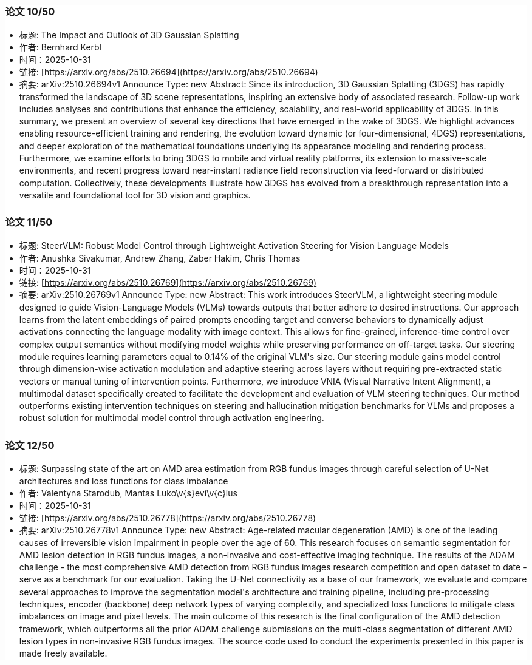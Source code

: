 ### 论文 10/50
- 标题: The Impact and Outlook of 3D Gaussian Splatting
- 作者: Bernhard Kerbl
- 时间：2025-10-31
- 链接: [https://arxiv.org/abs/2510.26694](https://arxiv.org/abs/2510.26694)
- 摘要: arXiv:2510.26694v1 Announce Type: new  Abstract: Since its introduction, 3D Gaussian Splatting (3DGS) has rapidly transformed the landscape of 3D scene representations, inspiring an extensive body of associated research. Follow-up work includes analyses and contributions that enhance the efficiency, scalability, and real-world applicability of 3DGS. In this summary, we present an overview of several key directions that have emerged in the wake of 3DGS. We highlight advances enabling resource-efficient training and rendering, the evolution toward dynamic (or four-dimensional, 4DGS) representations, and deeper exploration of the mathematical foundations underlying its appearance modeling and rendering process. Furthermore, we examine efforts to bring 3DGS to mobile and virtual reality platforms, its extension to massive-scale environments, and recent progress toward near-instant radiance field reconstruction via feed-forward or distributed computation. Collectively, these developments illustrate how 3DGS has evolved from a breakthrough representation into a versatile and foundational tool for 3D vision and graphics.

### 论文 11/50
- 标题: SteerVLM: Robust Model Control through Lightweight Activation Steering for Vision Language Models
- 作者: Anushka Sivakumar, Andrew Zhang, Zaber Hakim, Chris Thomas
- 时间：2025-10-31
- 链接: [https://arxiv.org/abs/2510.26769](https://arxiv.org/abs/2510.26769)
- 摘要: arXiv:2510.26769v1 Announce Type: new  Abstract: This work introduces SteerVLM, a lightweight steering module designed to guide Vision-Language Models (VLMs) towards outputs that better adhere to desired instructions. Our approach learns from the latent embeddings of paired prompts encoding target and converse behaviors to dynamically adjust activations connecting the language modality with image context. This allows for fine-grained, inference-time control over complex output semantics without modifying model weights while preserving performance on off-target tasks. Our steering module requires learning parameters equal to 0.14% of the original VLM's size. Our steering module gains model control through dimension-wise activation modulation and adaptive steering across layers without requiring pre-extracted static vectors or manual tuning of intervention points. Furthermore, we introduce VNIA (Visual Narrative Intent Alignment), a multimodal dataset specifically created to facilitate the development and evaluation of VLM steering techniques. Our method outperforms existing intervention techniques on steering and hallucination mitigation benchmarks for VLMs and proposes a robust solution for multimodal model control through activation engineering.

### 论文 12/50
- 标题: Surpassing state of the art on AMD area estimation from RGB fundus images through careful selection of U-Net architectures and loss functions for class imbalance
- 作者: Valentyna Starodub, Mantas Luko\v{s}evi\v{c}ius
- 时间：2025-10-31
- 链接: [https://arxiv.org/abs/2510.26778](https://arxiv.org/abs/2510.26778)
- 摘要: arXiv:2510.26778v1 Announce Type: new  Abstract: Age-related macular degeneration (AMD) is one of the leading causes of irreversible vision impairment in people over the age of 60. This research focuses on semantic segmentation for AMD lesion detection in RGB fundus images, a non-invasive and cost-effective imaging technique. The results of the ADAM challenge - the most comprehensive AMD detection from RGB fundus images research competition and open dataset to date - serve as a benchmark for our evaluation. Taking the U-Net connectivity as a base of our framework, we evaluate and compare several approaches to improve the segmentation model's architecture and training pipeline, including pre-processing techniques, encoder (backbone) deep network types of varying complexity, and specialized loss functions to mitigate class imbalances on image and pixel levels. The main outcome of this research is the final configuration of the AMD detection framework, which outperforms all the prior ADAM challenge submissions on the multi-class segmentation of different AMD lesion types in non-invasive RGB fundus images. The source code used to conduct the experiments presented in this paper is made freely available.
